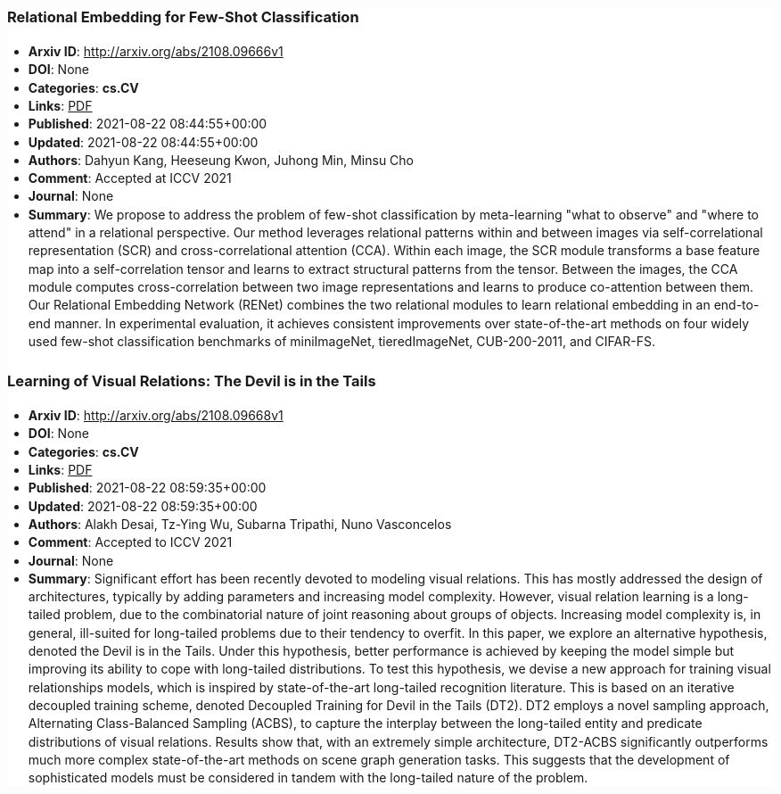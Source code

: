 

### Relational Embedding for Few-Shot Classification
- **Arxiv ID**: http://arxiv.org/abs/2108.09666v1
- **DOI**: None
- **Categories**: **cs.CV**
- **Links**: [PDF](http://arxiv.org/pdf/2108.09666v1)
- **Published**: 2021-08-22 08:44:55+00:00
- **Updated**: 2021-08-22 08:44:55+00:00
- **Authors**: Dahyun Kang, Heeseung Kwon, Juhong Min, Minsu Cho
- **Comment**: Accepted at ICCV 2021
- **Journal**: None
- **Summary**: We propose to address the problem of few-shot classification by meta-learning "what to observe" and "where to attend" in a relational perspective. Our method leverages relational patterns within and between images via self-correlational representation (SCR) and cross-correlational attention (CCA). Within each image, the SCR module transforms a base feature map into a self-correlation tensor and learns to extract structural patterns from the tensor. Between the images, the CCA module computes cross-correlation between two image representations and learns to produce co-attention between them. Our Relational Embedding Network (RENet) combines the two relational modules to learn relational embedding in an end-to-end manner. In experimental evaluation, it achieves consistent improvements over state-of-the-art methods on four widely used few-shot classification benchmarks of miniImageNet, tieredImageNet, CUB-200-2011, and CIFAR-FS.



### Learning of Visual Relations: The Devil is in the Tails
- **Arxiv ID**: http://arxiv.org/abs/2108.09668v1
- **DOI**: None
- **Categories**: **cs.CV**
- **Links**: [PDF](http://arxiv.org/pdf/2108.09668v1)
- **Published**: 2021-08-22 08:59:35+00:00
- **Updated**: 2021-08-22 08:59:35+00:00
- **Authors**: Alakh Desai, Tz-Ying Wu, Subarna Tripathi, Nuno Vasconcelos
- **Comment**: Accepted to ICCV 2021
- **Journal**: None
- **Summary**: Significant effort has been recently devoted to modeling visual relations. This has mostly addressed the design of architectures, typically by adding parameters and increasing model complexity. However, visual relation learning is a long-tailed problem, due to the combinatorial nature of joint reasoning about groups of objects. Increasing model complexity is, in general, ill-suited for long-tailed problems due to their tendency to overfit. In this paper, we explore an alternative hypothesis, denoted the Devil is in the Tails. Under this hypothesis, better performance is achieved by keeping the model simple but improving its ability to cope with long-tailed distributions. To test this hypothesis, we devise a new approach for training visual relationships models, which is inspired by state-of-the-art long-tailed recognition literature. This is based on an iterative decoupled training scheme, denoted Decoupled Training for Devil in the Tails (DT2). DT2 employs a novel sampling approach, Alternating Class-Balanced Sampling (ACBS), to capture the interplay between the long-tailed entity and predicate distributions of visual relations. Results show that, with an extremely simple architecture, DT2-ACBS significantly outperforms much more complex state-of-the-art methods on scene graph generation tasks. This suggests that the development of sophisticated models must be considered in tandem with the long-tailed nature of the problem.


